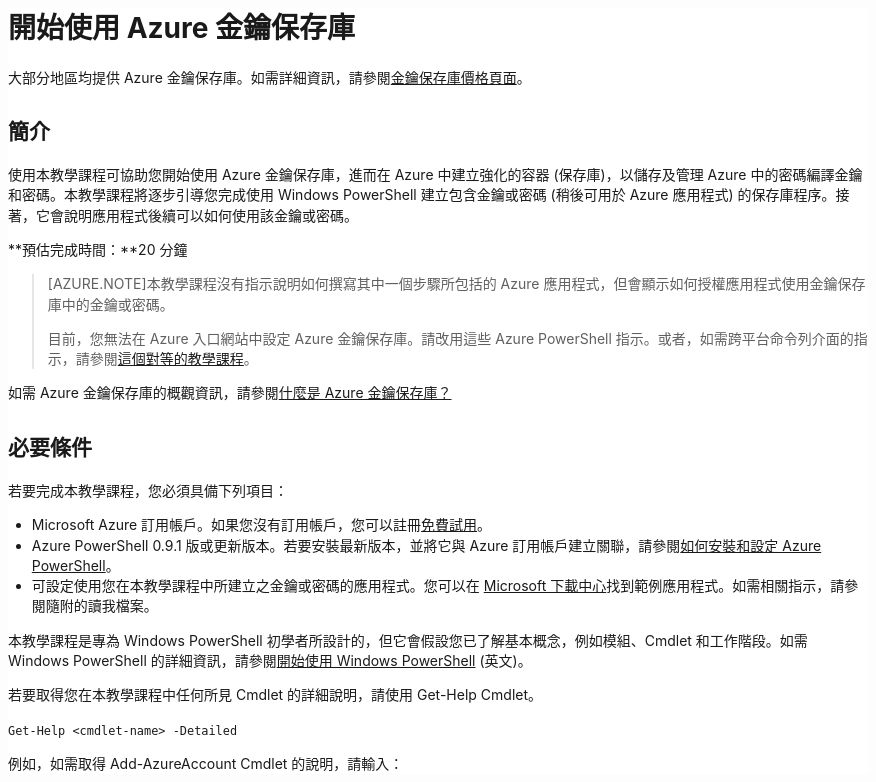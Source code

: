 <properties
	pageTitle="開始使用 Azure 金鑰保存庫 | Microsoft Azure"
	description="使用本教學課程可協助您開始使用 Azure 金鑰保存庫，進而在 Azure 中建立強化的容器，以儲存及管理 Azure 中的密碼編譯金鑰和密碼。"
	services="key-vault"
	documentationCenter=""
	authors="cabailey"
	manager="mbaldwin"
	tags="azure-resource-manager"/>

<tags
	ms.service="key-vault"
	ms.workload="identity"
	ms.tgt_pltfrm="na"
	ms.devlang="na"
	ms.topic="hero-article" 
	ms.date="07/22/2015"
	ms.author="cabailey"/>

# 開始使用 Azure 金鑰保存庫 #
大部分地區均提供 Azure 金鑰保存庫。如需詳細資訊，請參閱[金鑰保存庫價格頁面](../../../../pricing/details/key-vault/)。

## 簡介  
使用本教學課程可協助您開始使用 Azure 金鑰保存庫，進而在 Azure 中建立強化的容器 (保存庫)，以儲存及管理 Azure 中的密碼編譯金鑰和密碼。本教學課程將逐步引導您完成使用 Windows PowerShell 建立包含金鑰或密碼 (稍後可用於 Azure 應用程式) 的保存庫程序。接著，它會說明應用程式後續可以如何使用該金鑰或密碼。

**預估完成時間：**20 分鐘

>[AZURE.NOTE]本教學課程沒有指示說明如何撰寫其中一個步驟所包括的 Azure 應用程式，但會顯示如何授權應用程式使用金鑰保存庫中的金鑰或密碼。
>
>目前，您無法在 Azure 入口網站中設定 Azure 金鑰保存庫。請改用這些 Azure PowerShell 指示。或者，如需跨平台命令列介面的指示，請參閱[這個對等的教學課程](key-vault-manage-with-cli.md)。

如需 Azure 金鑰保存庫的概觀資訊，請參閱[什麼是 Azure 金鑰保存庫？](key-vault-whatis.md)

## 必要條件

若要完成本教學課程，您必須具備下列項目：

- Microsoft Azure 訂用帳戶。如果您沒有訂用帳戶，您可以註冊[免費試用](../../../../pricing/free-trial)。
- Azure PowerShell 0.9.1 版或更新版本。若要安裝最新版本，並將它與 Azure 訂用帳戶建立關聯，請參閱[如何安裝和設定 Azure PowerShell](../powershell-install-configure.md)。
- 可設定使用您在本教學課程中所建立之金鑰或密碼的應用程式。您可以在 [Microsoft 下載中心](http://www.microsoft.com/zh-tw/download/details.aspx?id=45343)找到範例應用程式。如需相關指示，請參閱隨附的讀我檔案。


本教學課程是專為 Windows PowerShell 初學者所設計的，但它會假設您已了解基本概念，例如模組、Cmdlet 和工作階段。如需 Windows PowerShell 的詳細資訊，請參閱[開始使用 Windows PowerShell](https://technet.microsoft.com/library/hh857337.aspx) (英文)。

若要取得您在本教學課程中任何所見 Cmdlet 的詳細說明，請使用 Get-Help Cmdlet。

	Get-Help <cmdlet-name> -Detailed

例如，如需取得 Add-AzureAccount Cmdlet 的說明，請輸入：
